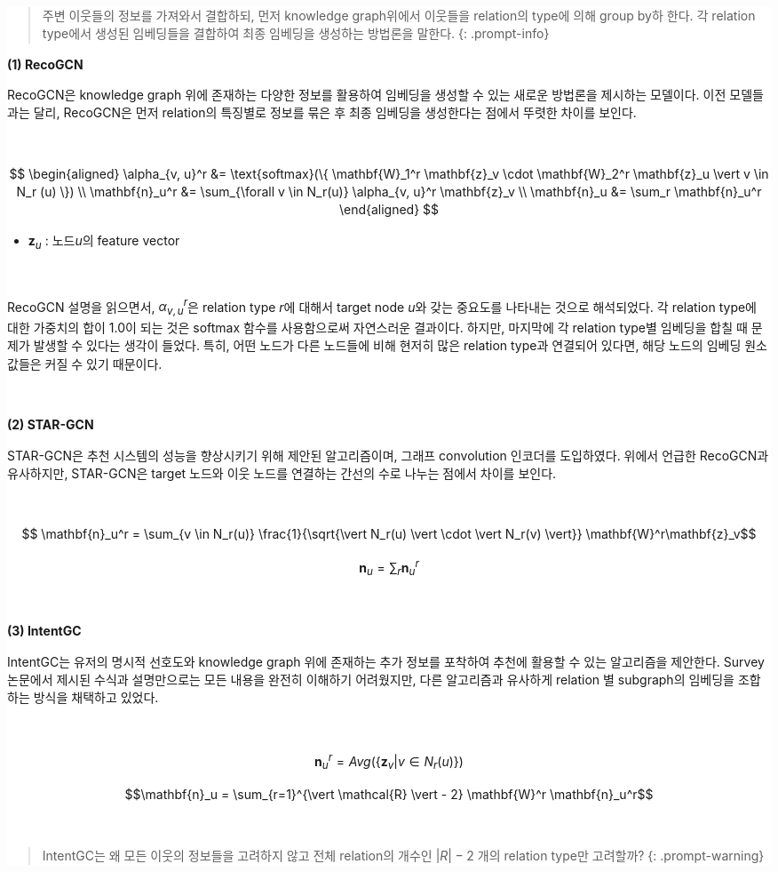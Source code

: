 > 주변 이웃들의 정보를 가져와서 결합하되, 먼저 knowledge graph위에서 이웃들을 relation의 type에 의해 group by하 한다. 각 relation type에서 생성된 임베딩들을 결합하여 최종 임베딩을 생성하는 방법론을 말한다.
{: .prompt-info}

**(1) RecoGCN**

RecoGCN은 knowledge graph 위에 존재하는 다양한 정보를 활용하여 임베딩을 생성할 수 있는 새로운 방법론을 제시하는 모델이다. 이전 모델들과는 달리, RecoGCN은 먼저 relation의 특징별로 정보를 묶은 후 최종 임베딩을 생성한다는 점에서 뚜렷한 차이를 보인다.

<br/>

$$
\begin{aligned}
\alpha_{v, u}^r &= \text{softmax}(\{ \mathbf{W}_1^r \mathbf{z}_v \cdot \mathbf{W}_2^r \mathbf{z}_u \vert v \in N_r (u) \}) \\
\mathbf{n}_u^r &= \sum_{\forall v \in N_r(u)} \alpha_{v, u}^r \mathbf{z}_v \\
\mathbf{n}_u &= \sum_r \mathbf{n}_u^r
\end{aligned}
$$

- $\mathbf{z}_u$ : 노드$u$의 feature vector

<br/>

RecoGCN 설명을 읽으면서, $\alpha_{v, u}^r$은 relation type $r$에 대해서 target node $u$와 갖는 중요도를 나타내는 것으로 해석되었다. 각 relation type에 대한 가중치의 합이 1.0이 되는 것은 softmax 함수를 사용함으로써 자연스러운 결과이다. 하지만, 마지막에 각 relation type별 임베딩을 합칠 때 문제가 발생할 수 있다는 생각이 들었다. 특히, 어떤 노드가 다른 노드들에 비해 현저히 많은 relation type과 연결되어 있다면, 해당 노드의 임베딩 원소값들은 커질 수 있기 때문이다.

<br/>

**(2) STAR-GCN**

STAR-GCN은 추천 시스템의 성능을 향상시키기 위해 제안된 알고리즘이며, 그래프 convolution 인코더를 도입하였다. 위에서 언급한 RecoGCN과 유사하지만, STAR-GCN은 target 노드와 이웃 노드를 연결하는 간선의 수로 나누는 점에서 차이를 보인다.

<br/>

$$ \mathbf{n}_u^r = \sum_{v \in N_r(u)} \frac{1}{\sqrt{\vert N_r(u) \vert \cdot \vert N_r(v) \vert}} \mathbf{W}^r\mathbf{z}_v$$

$$ \mathbf{n}_u = \sum_r \mathbf{n}_u^r$$

<br/>

**(3) IntentGC**

IntentGC는 유저의 명시적 선호도와 knowledge graph 위에 존재하는 추가 정보를 포착하여 추천에 활용할 수 있는 알고리즘을 제안한다. Survey 논문에서 제시된 수식과 설명만으로는 모든 내용을 완전히 이해하기 어려웠지만, 다른 알고리즘과 유사하게 relation 별 subgraph의 임베딩을 조합하는 방식을 채택하고 있었다.

<br/>

$$\mathbf{n}_u^r = Avg(\{ \mathbf{z}_v \vert v \in N_r(u) \}) $$

$$\mathbf{n}_u = \sum_{r=1}^{\vert \mathcal{R} \vert - 2} \mathbf{W}^r \mathbf{n}_u^r$$

<br/>

> IntentGC는 왜 모든 이웃의 정보들을 고려하지 않고 전체 relation의 개수인 $\vert R \vert -2$ 개의 relation type만 고려할까?
{: .prompt-warning}
